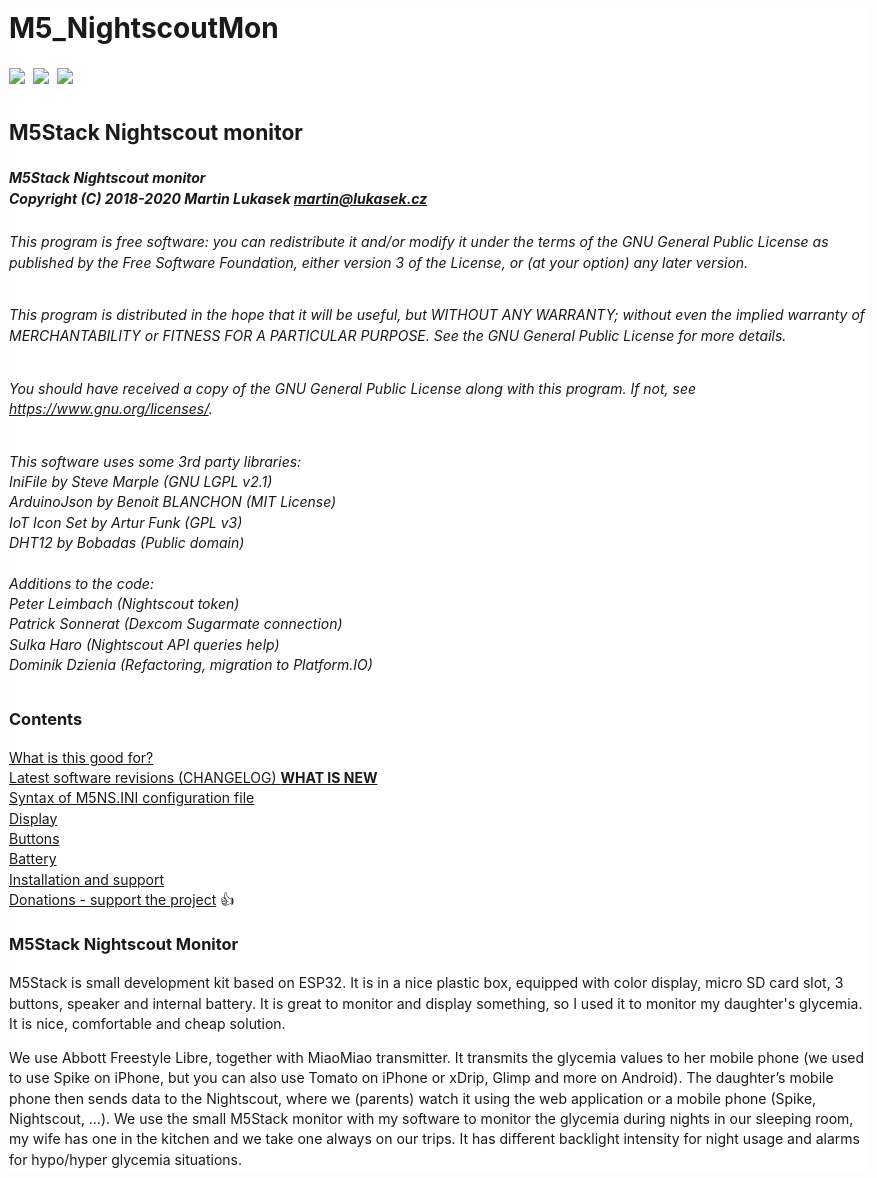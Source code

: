 # M5_NightscoutMon

<img width="240" src="https://raw.githubusercontent.com/mlukasek/M5_NightscoutMon/master/images/M5NS_mon_2019-06-20_page1.jpg">&nbsp;&nbsp;<img width="240" src="https://raw.githubusercontent.com/mlukasek/M5_NightscoutMon/master/images/M5NS_mon_2019-06-20_page2.jpg">&nbsp;&nbsp;<img width="240" src="https://raw.githubusercontent.com/mlukasek/M5_NightscoutMon/master/images/M5NS_mon_2019-06-20_page3.jpg">

## M5Stack Nightscout monitor

##### M5Stack Nightscout monitor<br/>Copyright (C) 2018-2020 Martin Lukasek <martin@lukasek.cz>
###### This program is free software: you can redistribute it and/or modify it under the terms of the GNU General Public License as published by the Free Software Foundation, either version 3 of the License, or (at your option) any later version.
###### This program is distributed in the hope that it will be useful, but WITHOUT ANY WARRANTY; without even the implied warranty of MERCHANTABILITY or FITNESS FOR A PARTICULAR PURPOSE.  See the GNU General Public License for more details.
###### You should have received a copy of the GNU General Public License along with this program. If not, see <https://www.gnu.org/licenses/>. 
###### This software uses some 3rd party libraries:<br/>IniFile by Steve Marple (GNU LGPL v2.1)<br/>ArduinoJson by Benoit BLANCHON (MIT License)<br/>IoT Icon Set by Artur Funk (GPL v3)<br/>DHT12 by Bobadas (Public domain)<br/><br/>Additions to the code:<br/>Peter Leimbach (Nightscout token)<br/>Patrick Sonnerat (Dexcom Sugarmate connection)<br/>Sulka Haro (Nightscout API queries help)<br/>Dominik Dzienia _(Refactoring, migration to Platform.IO)_

### Contents
[What is this good for?](#m5stack-nightscout-monitor-1)  
[Latest software revisions (CHANGELOG) **WHAT IS NEW**](CHANGELOG.md)  
[Syntax of M5NS.INI configuration file](#the-syntax-of-m5nsini-configuration-file)  
[Display](#display)  
[Buttons](#buttons)  
[Battery](#battery)  
[Installation and support](#installation-and-support)  
[Donations - support the project](#donations) :+1:


### M5Stack Nightscout Monitor

M5Stack is small development kit based on ESP32. It is in a nice plastic box, equipped with color display, micro SD card slot, 3 buttons, speaker and internal battery. It is great to monitor and display something, so I used it to monitor my daughter's glycemia. It is nice, comfortable and cheap solution.

We use Abbott Freestyle Libre, together with MiaoMiao transmitter. It transmits the glycemia values to her mobile phone (we used to use Spike on iPhone, but you can also use Tomato on iPhone or xDrip, Glimp and more on Android). The daughter’s mobile phone then sends data to the Nightscout, where we (parents) watch it using the web application or a mobile phone (Spike, Nightscout, …). We use the small M5Stack monitor with my software to monitor the glycemia during nights in our sleeping room, my wife has one in the kitchen and we take one always on our trips. It has different backlight intensity for night usage and alarms for hypo/hyper glycemia situations.
